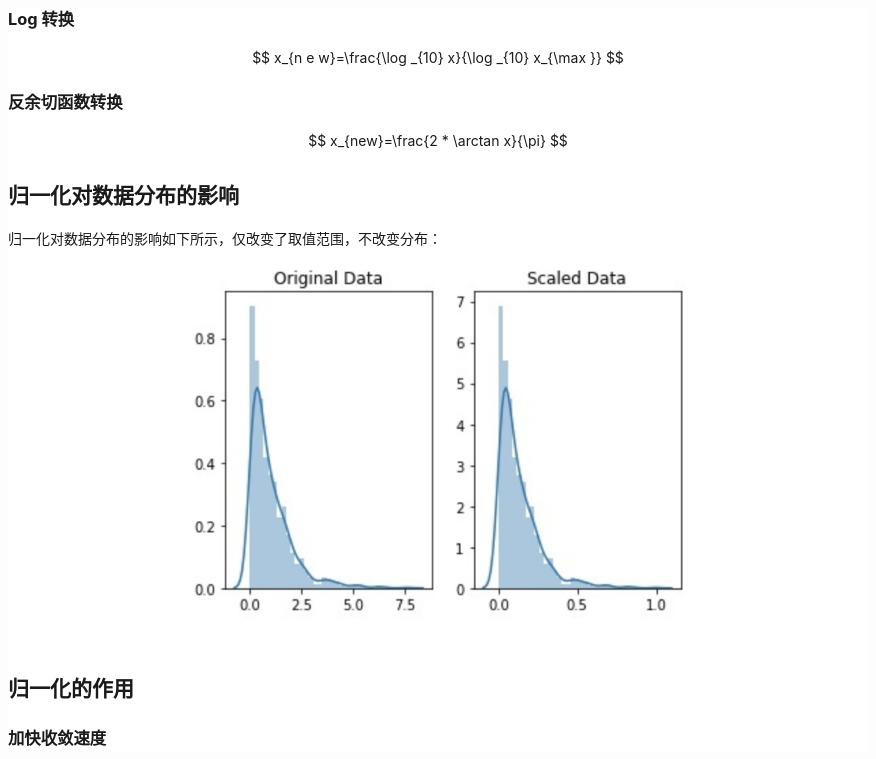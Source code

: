### **Log 转换** 

$$
x_{n e w}=\frac{\log _{10} x}{\log _{10} x_{\max }}
$$

### 反余切函数转换

$$
x_{new}=\frac{2 * \arctan x}{\pi}
$$

## 归一化对数据分布的影响

归一化对数据分布的影响如下所示，仅改变了取值范围，不改变分布：

<div style="text-align:center">
<img src="/images/归一化图示.png" width="60%">
</div><br>

## 归一化的作用

### 加快收敛速度
